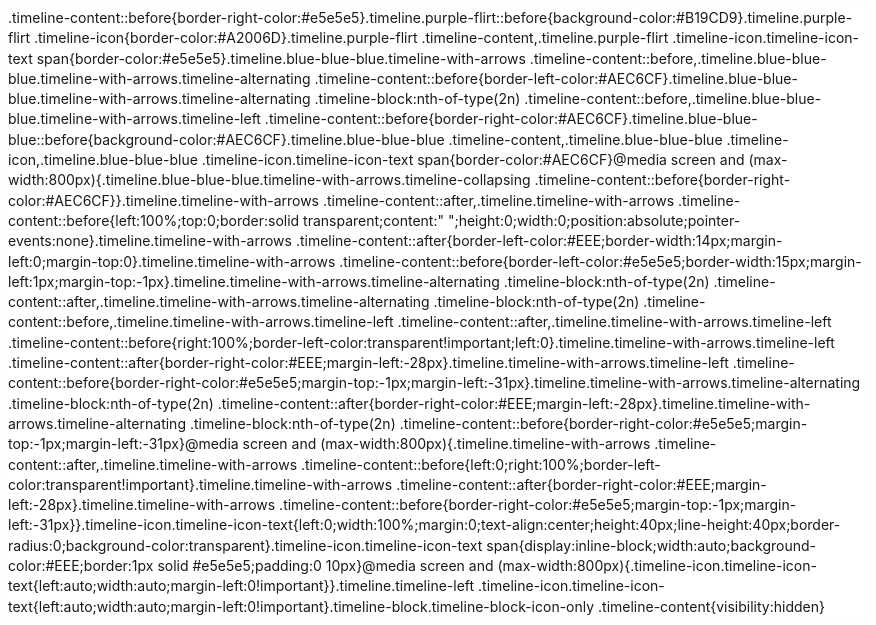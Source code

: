 .timeline-content::before{border-right-color:#e5e5e5}.timeline.purple-flirt::before{background-color:#B19CD9}.timeline.purple-flirt .timeline-icon{border-color:#A2006D}.timeline.purple-flirt .timeline-content,.timeline.purple-flirt .timeline-icon.timeline-icon-text span{border-color:#e5e5e5}.timeline.blue-blue-blue.timeline-with-arrows .timeline-content::before,.timeline.blue-blue-blue.timeline-with-arrows.timeline-alternating .timeline-content::before{border-left-color:#AEC6CF}.timeline.blue-blue-blue.timeline-with-arrows.timeline-alternating .timeline-block:nth-of-type(2n) .timeline-content::before,.timeline.blue-blue-blue.timeline-with-arrows.timeline-left .timeline-content::before{border-right-color:#AEC6CF}.timeline.blue-blue-blue::before{background-color:#AEC6CF}.timeline.blue-blue-blue .timeline-content,.timeline.blue-blue-blue .timeline-icon,.timeline.blue-blue-blue .timeline-icon.timeline-icon-text span{border-color:#AEC6CF}@media screen and (max-width:800px){.timeline.blue-blue-blue.timeline-with-arrows.timeline-collapsing .timeline-content::before{border-right-color:#AEC6CF}}.timeline.timeline-with-arrows .timeline-content::after,.timeline.timeline-with-arrows .timeline-content::before{left:100%;top:0;border:solid transparent;content:" ";height:0;width:0;position:absolute;pointer-events:none}.timeline.timeline-with-arrows .timeline-content::after{border-left-color:#EEE;border-width:14px;margin-left:0;margin-top:0}.timeline.timeline-with-arrows .timeline-content::before{border-left-color:#e5e5e5;border-width:15px;margin-left:1px;margin-top:-1px}.timeline.timeline-with-arrows.timeline-alternating .timeline-block:nth-of-type(2n) .timeline-content::after,.timeline.timeline-with-arrows.timeline-alternating .timeline-block:nth-of-type(2n) .timeline-content::before,.timeline.timeline-with-arrows.timeline-left .timeline-content::after,.timeline.timeline-with-arrows.timeline-left .timeline-content::before{right:100%;border-left-color:transparent!important;left:0}.timeline.timeline-with-arrows.timeline-left .timeline-content::after{border-right-color:#EEE;margin-left:-28px}.timeline.timeline-with-arrows.timeline-left .timeline-content::before{border-right-color:#e5e5e5;margin-top:-1px;margin-left:-31px}.timeline.timeline-with-arrows.timeline-alternating .timeline-block:nth-of-type(2n) .timeline-content::after{border-right-color:#EEE;margin-left:-28px}.timeline.timeline-with-arrows.timeline-alternating .timeline-block:nth-of-type(2n) .timeline-content::before{border-right-color:#e5e5e5;margin-top:-1px;margin-left:-31px}@media screen and (max-width:800px){.timeline.timeline-with-arrows .timeline-content::after,.timeline.timeline-with-arrows .timeline-content::before{left:0;right:100%;border-left-color:transparent!important}.timeline.timeline-with-arrows .timeline-content::after{border-right-color:#EEE;margin-left:-28px}.timeline.timeline-with-arrows .timeline-content::before{border-right-color:#e5e5e5;margin-top:-1px;margin-left:-31px}}.timeline-icon.timeline-icon-text{left:0;width:100%;margin:0;text-align:center;height:40px;line-height:40px;border-radius:0;background-color:transparent}.timeline-icon.timeline-icon-text span{display:inline-block;width:auto;background-color:#EEE;border:1px solid #e5e5e5;padding:0 10px}@media screen and (max-width:800px){.timeline-icon.timeline-icon-text{left:auto;width:auto;margin-left:0!important}}.timeline.timeline-left .timeline-icon.timeline-icon-text{left:auto;width:auto;margin-left:0!important}.timeline-block.timeline-block-icon-only .timeline-content{visibility:hidden}
</style>